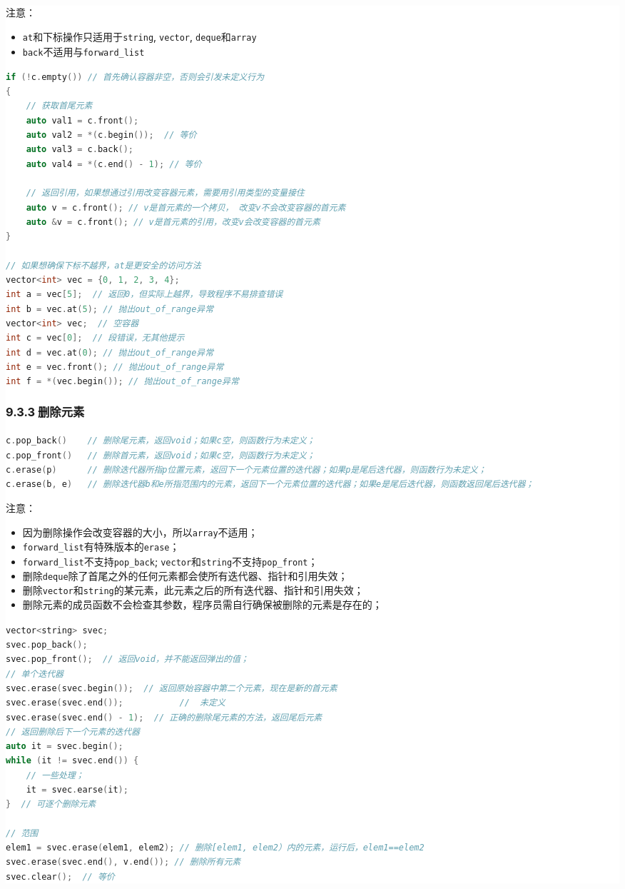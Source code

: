 注意：

- `at`和下标操作只适用于`string`, `vector`, `deque`和`array`
- `back`不适用与`forward_list`

```c++
if (!c.empty()) // 首先确认容器非空，否则会引发未定义行为
{
    // 获取首尾元素
    auto val1 = c.front();
    auto val2 = *(c.begin());  // 等价
    auto val3 = c.back();
    auto val4 = *(c.end() - 1); // 等价

    // 返回引用，如果想通过引用改变容器元素，需要用引用类型的变量接住
    auto v = c.front(); // v是首元素的一个拷贝， 改变v不会改变容器的首元素
    auto &v = c.front(); // v是首元素的引用，改变v会改变容器的首元素
}

// 如果想确保下标不越界，at是更安全的访问方法
vector<int> vec = {0, 1, 2, 3, 4};
int a = vec[5];  // 返回0，但实际上越界，导致程序不易排查错误
int b = vec.at(5); // 抛出out_of_range异常
vector<int> vec;  // 空容器
int c = vec[0];  // 段错误，无其他提示
int d = vec.at(0); // 抛出out_of_range异常
int e = vec.front(); // 抛出out_of_range异常
int f = *(vec.begin()); // 抛出out_of_range异常
```

### 9.3.3 删除元素

```c++
c.pop_back()    // 删除尾元素，返回void；如果c空，则函数行为未定义；
c.pop_front()   // 删除首元素，返回void；如果c空，则函数行为未定义；
c.erase(p)      // 删除迭代器所指p位置元素，返回下一个元素位置的迭代器；如果p是尾后迭代器，则函数行为未定义；
c.erase(b, e)   // 删除迭代器b和e所指范围内的元素，返回下一个元素位置的迭代器；如果e是尾后迭代器，则函数返回尾后迭代器；
```

注意：

- 因为删除操作会改变容器的大小，所以`array`不适用；
- `forward_list`有特殊版本的`erase`；
- `forward_list`不支持`pop_back`; `vector`和`string`不支持`pop_front`；
- 删除`deque`除了首尾之外的任何元素都会使所有迭代器、指针和引用失效；
- 删除`vector`和`string`的某元素，此元素之后的所有迭代器、指针和引用失效；
- 删除元素的成员函数不会检查其参数，程序员需自行确保被删除的元素是存在的；

```c++
vector<string> svec;
svec.pop_back();
svec.pop_front();  // 返回void，并不能返回弹出的值；
// 单个迭代器
svec.erase(svec.begin());  // 返回原始容器中第二个元素，现在是新的首元素
svec.erase(svec.end());           //  未定义
svec.erase(svec.end() - 1);  // 正确的删除尾元素的方法，返回尾后元素
// 返回删除后下一个元素的迭代器
auto it = svec.begin();
while (it != svec.end()) {
    // 一些处理；
    it = svec.earse(it);
}  // 可逐个删除元素

// 范围
elem1 = svec.erase(elem1, elem2); // 删除[elem1, elem2）内的元素，运行后，elem1==elem2
svec.erase(svec.end(), v.end()); // 删除所有元素
svec.clear();  // 等价
```